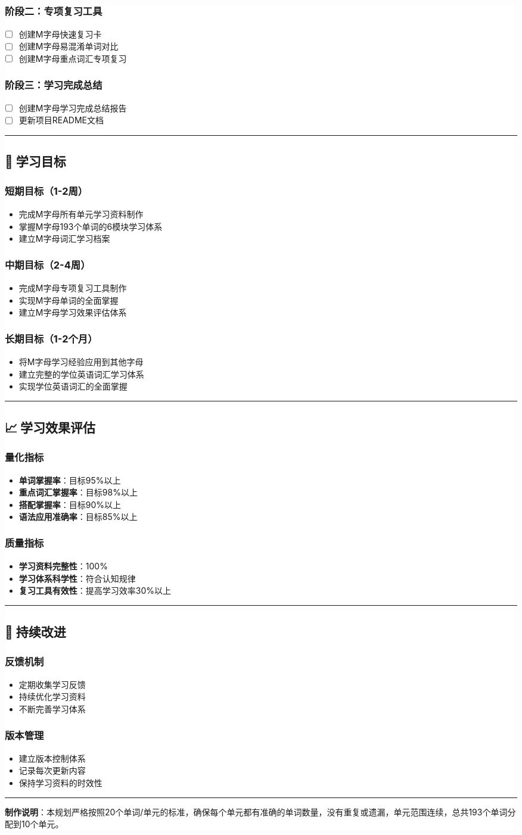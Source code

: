 ### 阶段二：专项复习工具
- [ ] 创建M字母快速复习卡
- [ ] 创建M字母易混淆单词对比
- [ ] 创建M字母重点词汇专项复习

### 阶段三：学习完成总结
- [ ] 创建M字母学习完成总结报告
- [ ] 更新项目README文档

---

## 🎯 学习目标

### 短期目标（1-2周）
- 完成M字母所有单元学习资料制作
- 掌握M字母193个单词的6模块学习体系
- 建立M字母词汇学习档案

### 中期目标（2-4周）
- 完成M字母专项复习工具制作
- 实现M字母单词的全面掌握
- 建立M字母学习效果评估体系

### 长期目标（1-2个月）
- 将M字母学习经验应用到其他字母
- 建立完整的学位英语词汇学习体系
- 实现学位英语词汇的全面掌握

---

## 📈 学习效果评估

### 量化指标
- **单词掌握率**：目标95%以上
- **重点词汇掌握率**：目标98%以上
- **搭配掌握率**：目标90%以上
- **语法应用准确率**：目标85%以上

### 质量指标
- **学习资料完整性**：100%
- **学习体系科学性**：符合认知规律
- **复习工具有效性**：提高学习效率30%以上

---

## 🔄 持续改进

### 反馈机制
- 定期收集学习反馈
- 持续优化学习资料
- 不断完善学习体系

### 版本管理
- 建立版本控制体系
- 记录每次更新内容
- 保持学习资料的时效性

---

**制作说明**：本规划严格按照20个单词/单元的标准，确保每个单元都有准确的单词数量，没有重复或遗漏，单元范围连续，总共193个单词分配到10个单元。
